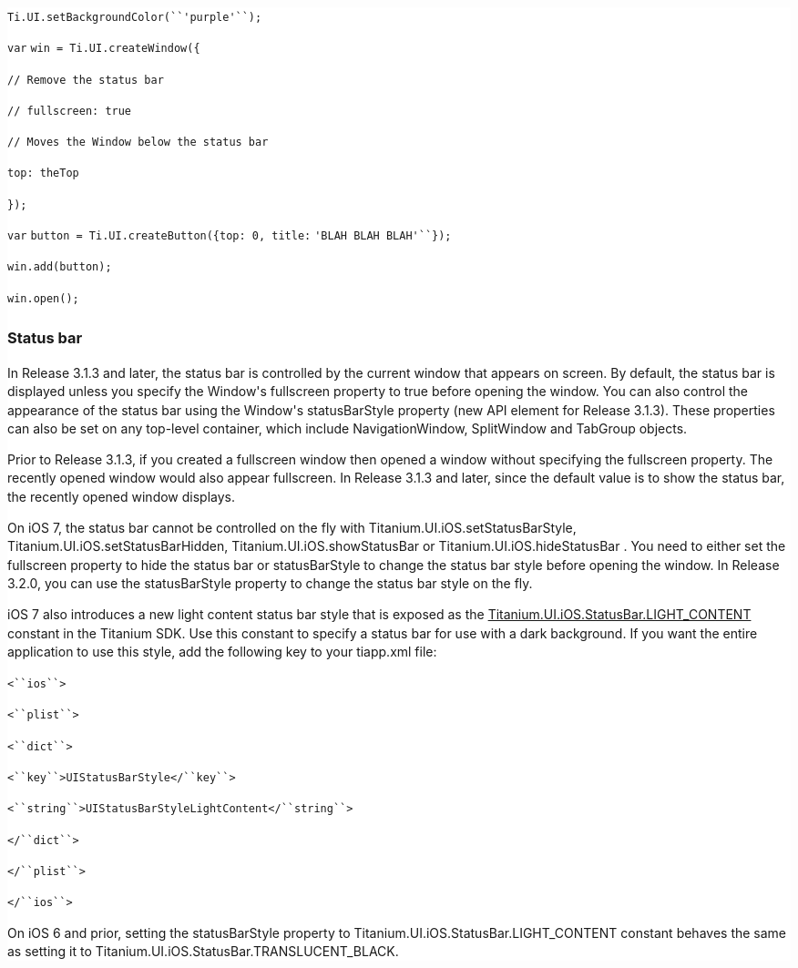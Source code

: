 `Ti.UI.setBackgroundColor(``'purple'``);`

`var` `win = Ti.UI.createWindow({`

`// Remove the status bar`

`// fullscreen: true`

`// Moves the Window below the status bar`

`top: theTop`

`});`

`var` `button = Ti.UI.createButton({top: 0, title:` `'BLAH BLAH BLAH'``});`

`win.add(button);`

`win.open();`

### Status bar

In Release 3.1.3 and later, the status bar is controlled by the current window that appears on screen. By default, the status bar is displayed unless you specify the Window's fullscreen property to true before opening the window. You can also control the appearance of the status bar using the Window's statusBarStyle property (new API element for Release 3.1.3). These properties can also be set on any top-level container, which include NavigationWindow, SplitWindow and TabGroup objects.

Prior to Release 3.1.3, if you created a fullscreen window then opened a window without specifying the fullscreen property. The recently opened window would also appear fullscreen. In Release 3.1.3 and later, since the default value is to show the status bar, the recently opened window displays.

On iOS 7, the status bar cannot be controlled on the fly with Titanium.UI.iOS.setStatusBarStyle, Titanium.UI.iOS.setStatusBarHidden, Titanium.UI.iOS.showStatusBar or Titanium.UI.iOS.hideStatusBar . You need to either set the fullscreen property to hide the status bar or statusBarStyle to change the status bar style before opening the window. In Release 3.2.0, you can use the statusBarStyle property to change the status bar style on the fly.

iOS 7 also introduces a new light content status bar style that is exposed as the [Titanium.UI.iOS.StatusBar.LIGHT\_CONTENT](#!/api/Titanium.UI.iOS.StatusBar-property-LIGHT_CONTENT) constant in the Titanium SDK. Use this constant to specify a status bar for use with a dark background. If you want the entire application to use this style, add the following key to your tiapp.xml file:

`<``ios``>`

`<``plist``>`

`<``dict``>`

`<``key``>UIStatusBarStyle</``key``>`

`<``string``>UIStatusBarStyleLightContent</``string``>`

`</``dict``>`

`</``plist``>`

`</``ios``>`

On iOS 6 and prior, setting the statusBarStyle property to Titanium.UI.iOS.StatusBar.LIGHT\_CONTENT constant behaves the same as setting it to Titanium.UI.iOS.StatusBar.TRANSLUCENT\_BLACK.
